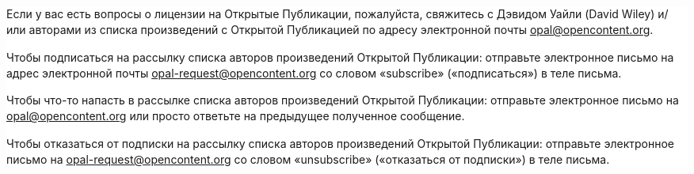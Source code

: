 Если у вас есть вопросы о лицензии на Открытые Публикации, пожалуйста, свяжитесь
с Дэвидом Уайли (David Wiley) и/или авторами из списка произведений с Открытой
Публикацией по адресу электронной почты opal@opencontent.org.

Чтобы подписаться на рассылку списка авторов произведений Открытой Публикации:
отправьте электронное письмо на адрес электронной почты
opal-request@opencontent.org со словом «subscribe» («подписаться») в теле
письма.

Чтобы что-то напасть в рассылке списка авторов произведений Открытой Публикации:
отправьте электронное письмо на opal@opencontent.org или просто ответьте на
предыдущее полученное сообщение.

Чтобы отказаться от подписки на рассылку списка авторов произведений Открытой
Публикации:
отправьте электронное письмо на opal-request@opencontent.org со словом
«unsubscribe» («отказаться от подписки») в теле письма.
